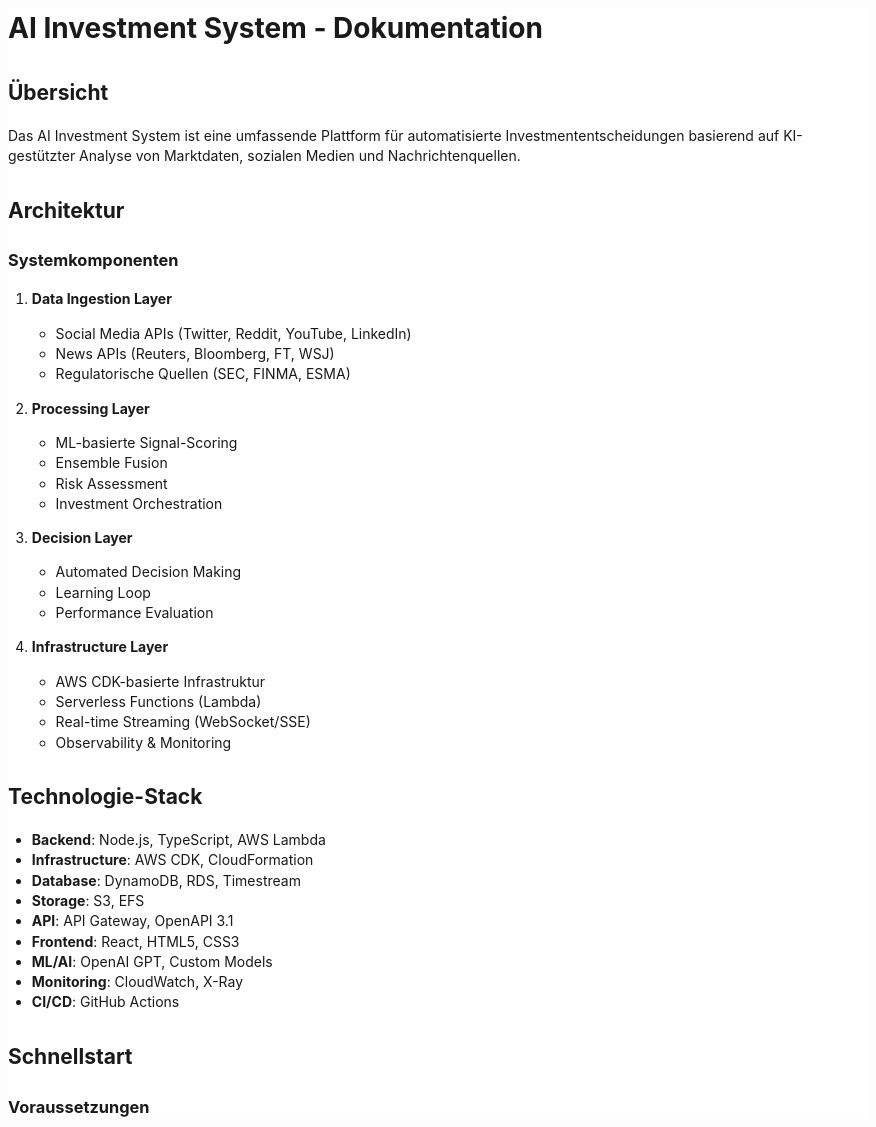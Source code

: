 # AI Investment System - Dokumentation

## Übersicht

Das AI Investment System ist eine umfassende Plattform für automatisierte Investmententscheidungen basierend auf KI-gestützter Analyse von Marktdaten, sozialen Medien und Nachrichtenquellen.

## Architektur

### Systemkomponenten

1. **Data Ingestion Layer**
   - Social Media APIs (Twitter, Reddit, YouTube, LinkedIn)
   - News APIs (Reuters, Bloomberg, FT, WSJ)
   - Regulatorische Quellen (SEC, FINMA, ESMA)

2. **Processing Layer**
   - ML-basierte Signal-Scoring
   - Ensemble Fusion
   - Risk Assessment
   - Investment Orchestration

3. **Decision Layer**
   - Automated Decision Making
   - Learning Loop
   - Performance Evaluation

4. **Infrastructure Layer**
   - AWS CDK-basierte Infrastruktur
   - Serverless Functions (Lambda)
   - Real-time Streaming (WebSocket/SSE)
   - Observability & Monitoring

## Technologie-Stack

- **Backend**: Node.js, TypeScript, AWS Lambda
- **Infrastructure**: AWS CDK, CloudFormation
- **Database**: DynamoDB, RDS, Timestream
- **Storage**: S3, EFS
- **API**: API Gateway, OpenAPI 3.1
- **Frontend**: React, HTML5, CSS3
- **ML/AI**: OpenAI GPT, Custom Models
- **Monitoring**: CloudWatch, X-Ray
- **CI/CD**: GitHub Actions

## Schnellstart

### Voraussetzungen
